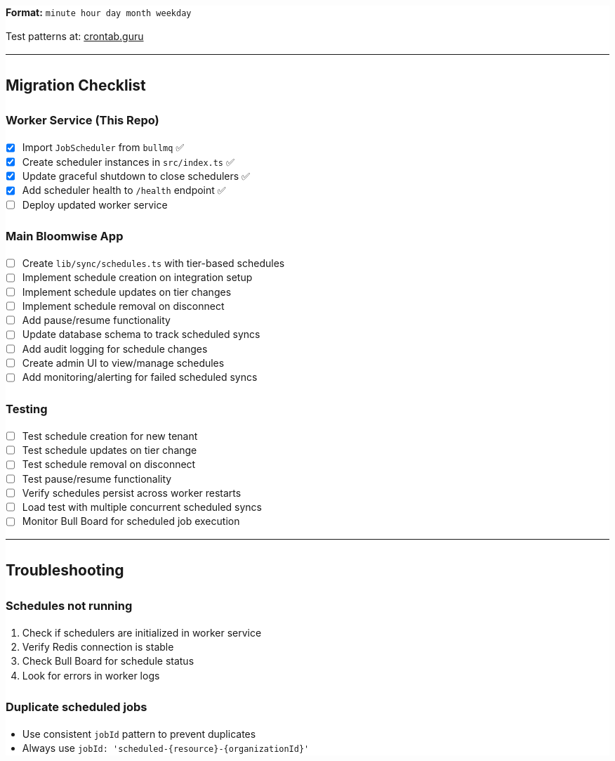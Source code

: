 **Format:** `minute hour day month weekday`

Test patterns at: [crontab.guru](https://crontab.guru/)

---

## Migration Checklist

### Worker Service (This Repo)

- [x] Import `JobScheduler` from `bullmq` ✅
- [x] Create scheduler instances in `src/index.ts` ✅
- [x] Update graceful shutdown to close schedulers ✅
- [x] Add scheduler health to `/health` endpoint ✅
- [ ] Deploy updated worker service

### Main Bloomwise App

- [ ] Create `lib/sync/schedules.ts` with tier-based schedules
- [ ] Implement schedule creation on integration setup
- [ ] Implement schedule updates on tier changes
- [ ] Implement schedule removal on disconnect
- [ ] Add pause/resume functionality
- [ ] Update database schema to track scheduled syncs
- [ ] Add audit logging for schedule changes
- [ ] Create admin UI to view/manage schedules
- [ ] Add monitoring/alerting for failed scheduled syncs

### Testing

- [ ] Test schedule creation for new tenant
- [ ] Test schedule updates on tier change
- [ ] Test schedule removal on disconnect
- [ ] Test pause/resume functionality
- [ ] Verify schedules persist across worker restarts
- [ ] Load test with multiple concurrent scheduled syncs
- [ ] Monitor Bull Board for scheduled job execution

---

## Troubleshooting

### Schedules not running

1. Check if schedulers are initialized in worker service
2. Verify Redis connection is stable
3. Check Bull Board for schedule status
4. Look for errors in worker logs

### Duplicate scheduled jobs

- Use consistent `jobId` pattern to prevent duplicates
- Always use `jobId: 'scheduled-{resource}-{organizationId}'`
